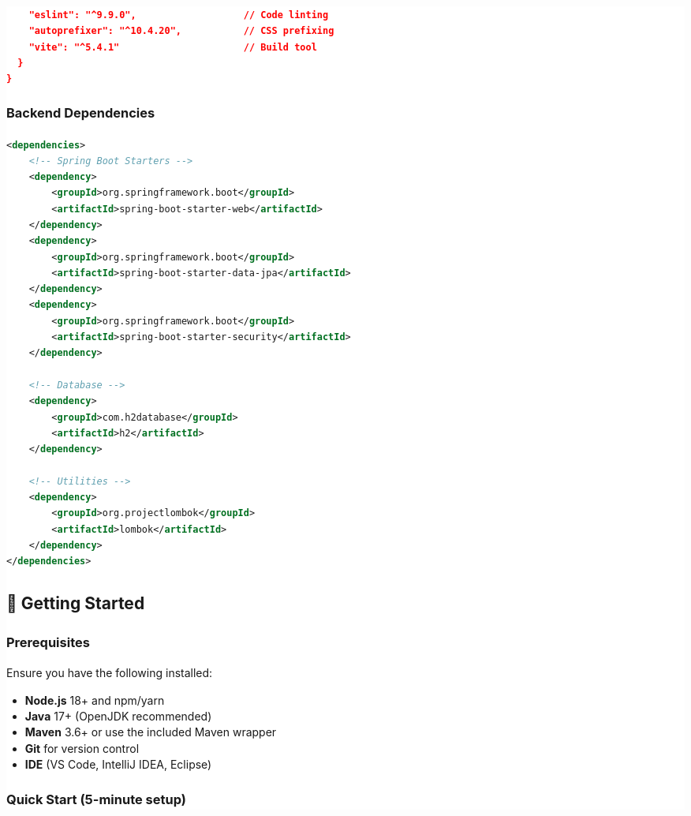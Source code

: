 ```json
    "eslint": "^9.9.0",                   // Code linting
    "autoprefixer": "^10.4.20",           // CSS prefixing
    "vite": "^5.4.1"                      // Build tool
  }
}
```

### Backend Dependencies
```xml
<dependencies>
    <!-- Spring Boot Starters -->
    <dependency>
        <groupId>org.springframework.boot</groupId>
        <artifactId>spring-boot-starter-web</artifactId>
    </dependency>
    <dependency>
        <groupId>org.springframework.boot</groupId>
        <artifactId>spring-boot-starter-data-jpa</artifactId>
    </dependency>
    <dependency>
        <groupId>org.springframework.boot</groupId>
        <artifactId>spring-boot-starter-security</artifactId>
    </dependency>
    
    <!-- Database -->
    <dependency>
        <groupId>com.h2database</groupId>
        <artifactId>h2</artifactId>
    </dependency>
    
    <!-- Utilities -->
    <dependency>
        <groupId>org.projectlombok</groupId>
        <artifactId>lombok</artifactId>
    </dependency>
</dependencies>
```

## 🚦 Getting Started

### Prerequisites
Ensure you have the following installed:
- **Node.js** 18+ and npm/yarn
- **Java** 17+ (OpenJDK recommended)
- **Maven** 3.6+ or use the included Maven wrapper
- **Git** for version control
- **IDE** (VS Code, IntelliJ IDEA, Eclipse)

### Quick Start (5-minute setup)
